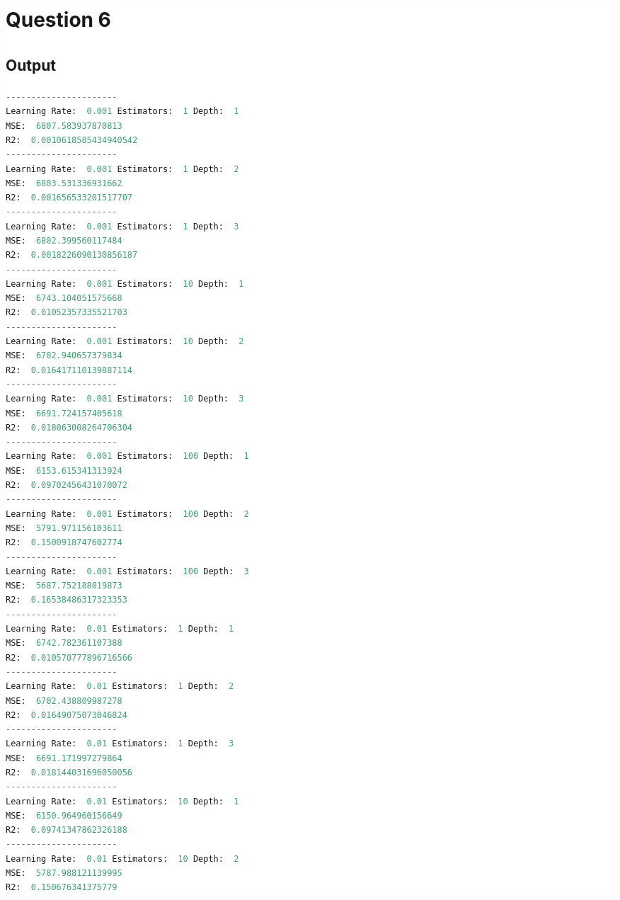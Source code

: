 
# Question 6

## Output

```python
----------------------
Learning Rate:  0.001 Estimators:  1 Depth:  1
MSE:  6807.583937870813
R2:  0.0010618585434940542
----------------------
Learning Rate:  0.001 Estimators:  1 Depth:  2
MSE:  6803.531336931662
R2:  0.001656533201517707
----------------------
Learning Rate:  0.001 Estimators:  1 Depth:  3
MSE:  6802.399560117484
R2:  0.0018226090130856187
----------------------
Learning Rate:  0.001 Estimators:  10 Depth:  1
MSE:  6743.104051575668
R2:  0.01052357335521703
----------------------
Learning Rate:  0.001 Estimators:  10 Depth:  2
MSE:  6702.940657379834
R2:  0.016417110139887114
----------------------
Learning Rate:  0.001 Estimators:  10 Depth:  3
MSE:  6691.724157405618
R2:  0.018063008264706304
----------------------
Learning Rate:  0.001 Estimators:  100 Depth:  1
MSE:  6153.615341313924
R2:  0.09702456431070072
----------------------
Learning Rate:  0.001 Estimators:  100 Depth:  2
MSE:  5791.971156103611
R2:  0.1500918747602774
----------------------
Learning Rate:  0.001 Estimators:  100 Depth:  3
MSE:  5687.752188019873
R2:  0.16538486317323353
----------------------
Learning Rate:  0.01 Estimators:  1 Depth:  1
MSE:  6742.782361107388
R2:  0.010570777896716566
----------------------
Learning Rate:  0.01 Estimators:  1 Depth:  2
MSE:  6702.438809987278
R2:  0.01649075073046824
----------------------
Learning Rate:  0.01 Estimators:  1 Depth:  3
MSE:  6691.171997279864
R2:  0.018144031696050056
----------------------
Learning Rate:  0.01 Estimators:  10 Depth:  1
MSE:  6150.964960156649
R2:  0.09741347862326188
----------------------
Learning Rate:  0.01 Estimators:  10 Depth:  2
MSE:  5787.988121139995
R2:  0.150676341375779
```